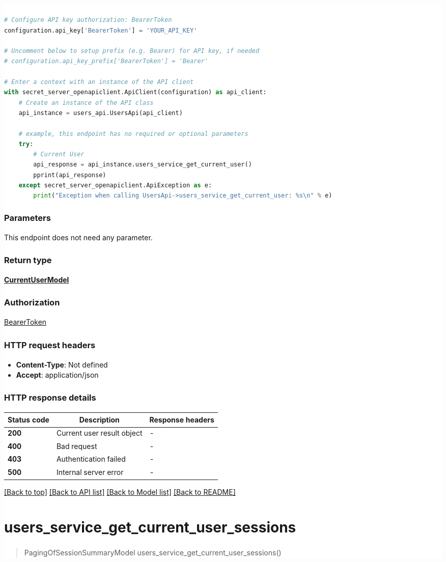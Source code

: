 ```python

# Configure API key authorization: BearerToken
configuration.api_key['BearerToken'] = 'YOUR_API_KEY'

# Uncomment below to setup prefix (e.g. Bearer) for API key, if needed
# configuration.api_key_prefix['BearerToken'] = 'Bearer'

# Enter a context with an instance of the API client
with secret_server_openapiclient.ApiClient(configuration) as api_client:
    # Create an instance of the API class
    api_instance = users_api.UsersApi(api_client)

    # example, this endpoint has no required or optional parameters
    try:
        # Current User
        api_response = api_instance.users_service_get_current_user()
        pprint(api_response)
    except secret_server_openapiclient.ApiException as e:
        print("Exception when calling UsersApi->users_service_get_current_user: %s\n" % e)
```


### Parameters
This endpoint does not need any parameter.

### Return type

[**CurrentUserModel**](CurrentUserModel.md)

### Authorization

[BearerToken](../README.md#BearerToken)

### HTTP request headers

 - **Content-Type**: Not defined
 - **Accept**: application/json


### HTTP response details

| Status code | Description | Response headers |
|-------------|-------------|------------------|
**200** | Current user result object |  -  |
**400** | Bad request |  -  |
**403** | Authentication failed |  -  |
**500** | Internal server error |  -  |

[[Back to top]](#) [[Back to API list]](../README.md#documentation-for-api-endpoints) [[Back to Model list]](../README.md#documentation-for-models) [[Back to README]](../README.md)

# **users_service_get_current_user_sessions**
> PagingOfSessionSummaryModel users_service_get_current_user_sessions()
